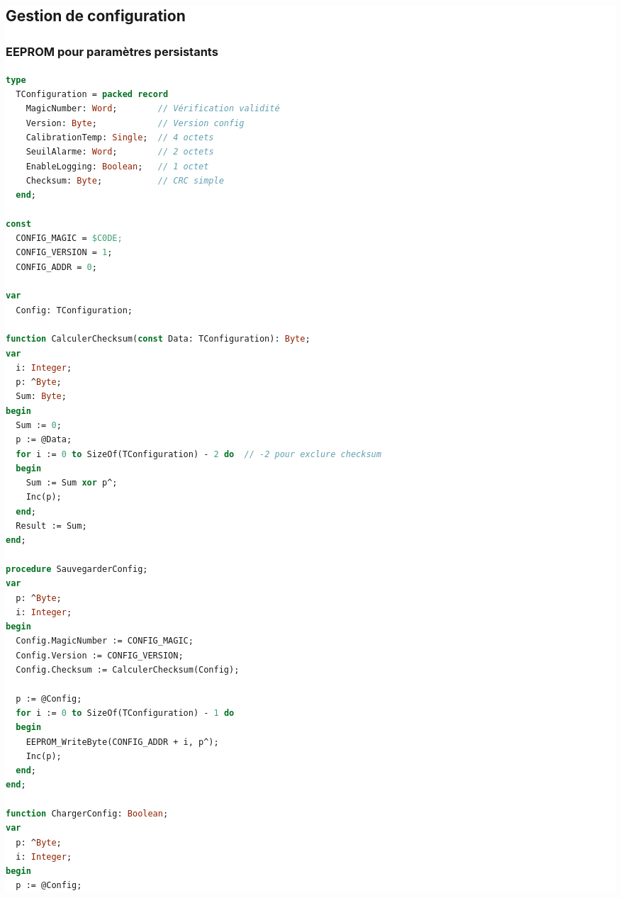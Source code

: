 
## Gestion de configuration

### EEPROM pour paramètres persistants

```pascal
type
  TConfiguration = packed record
    MagicNumber: Word;        // Vérification validité
    Version: Byte;            // Version config
    CalibrationTemp: Single;  // 4 octets
    SeuilAlarme: Word;        // 2 octets
    EnableLogging: Boolean;   // 1 octet
    Checksum: Byte;           // CRC simple
  end;

const
  CONFIG_MAGIC = $C0DE;
  CONFIG_VERSION = 1;
  CONFIG_ADDR = 0;

var
  Config: TConfiguration;

function CalculerChecksum(const Data: TConfiguration): Byte;
var
  i: Integer;
  p: ^Byte;
  Sum: Byte;
begin
  Sum := 0;
  p := @Data;
  for i := 0 to SizeOf(TConfiguration) - 2 do  // -2 pour exclure checksum
  begin
    Sum := Sum xor p^;
    Inc(p);
  end;
  Result := Sum;
end;

procedure SauvegarderConfig;
var
  p: ^Byte;
  i: Integer;
begin
  Config.MagicNumber := CONFIG_MAGIC;
  Config.Version := CONFIG_VERSION;
  Config.Checksum := CalculerChecksum(Config);

  p := @Config;
  for i := 0 to SizeOf(TConfiguration) - 1 do
  begin
    EEPROM_WriteByte(CONFIG_ADDR + i, p^);
    Inc(p);
  end;
end;

function ChargerConfig: Boolean;
var
  p: ^Byte;
  i: Integer;
begin
  p := @Config;
```